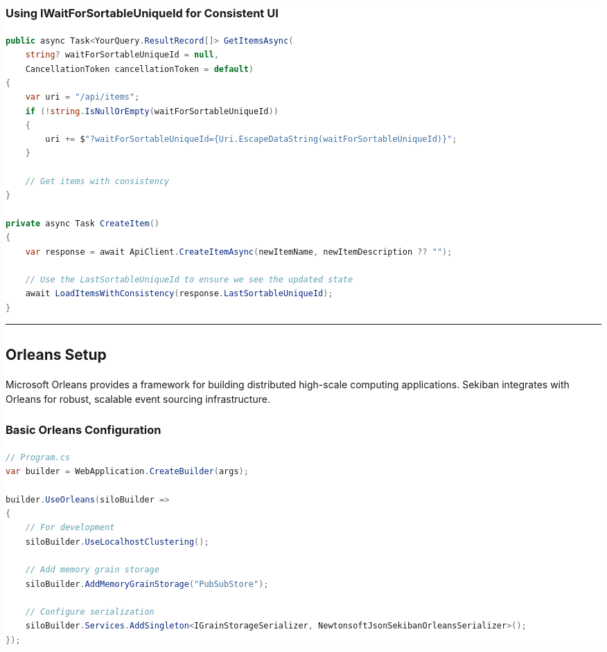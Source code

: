 ### Using IWaitForSortableUniqueId for Consistent UI

```csharp
public async Task<YourQuery.ResultRecord[]> GetItemsAsync(
    string? waitForSortableUniqueId = null,
    CancellationToken cancellationToken = default)
{
    var uri = "/api/items";
    if (!string.IsNullOrEmpty(waitForSortableUniqueId))
    {
        uri += $"?waitForSortableUniqueId={Uri.EscapeDataString(waitForSortableUniqueId)}";
    }
    
    // Get items with consistency
}

private async Task CreateItem()
{
    var response = await ApiClient.CreateItemAsync(newItemName, newItemDescription ?? "");
    
    // Use the LastSortableUniqueId to ensure we see the updated state
    await LoadItemsWithConsistency(response.LastSortableUniqueId);
}
```

---

## Orleans Setup

Microsoft Orleans provides a framework for building distributed high-scale computing applications. Sekiban integrates with Orleans for robust, scalable event sourcing infrastructure.

### Basic Orleans Configuration

```csharp
// Program.cs
var builder = WebApplication.CreateBuilder(args);

builder.UseOrleans(siloBuilder =>
{
    // For development
    siloBuilder.UseLocalhostClustering();
    
    // Add memory grain storage
    siloBuilder.AddMemoryGrainStorage("PubSubStore");
    
    // Configure serialization
    siloBuilder.Services.AddSingleton<IGrainStorageSerializer, NewtonsoftJsonSekibanOrleansSerializer>();
});
```
